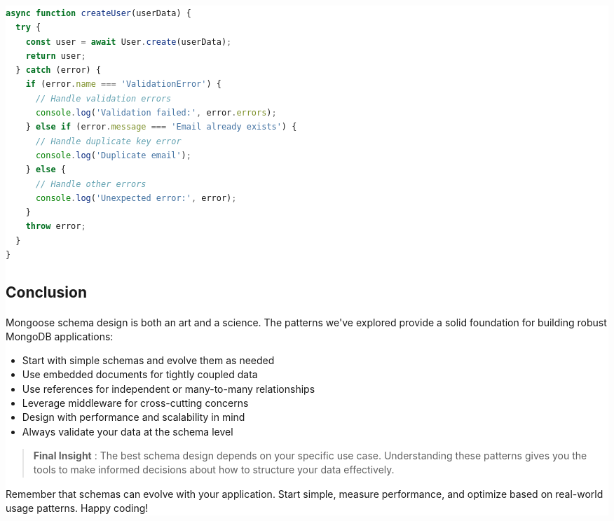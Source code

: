 ```javascript
async function createUser(userData) {
  try {
    const user = await User.create(userData);
    return user;
  } catch (error) {
    if (error.name === 'ValidationError') {
      // Handle validation errors
      console.log('Validation failed:', error.errors);
    } else if (error.message === 'Email already exists') {
      // Handle duplicate key error
      console.log('Duplicate email');
    } else {
      // Handle other errors
      console.log('Unexpected error:', error);
    }
    throw error;
  }
}
```

## Conclusion

Mongoose schema design is both an art and a science. The patterns we've explored provide a solid foundation for building robust MongoDB applications:

* Start with simple schemas and evolve them as needed
* Use embedded documents for tightly coupled data
* Use references for independent or many-to-many relationships
* Leverage middleware for cross-cutting concerns
* Design with performance and scalability in mind
* Always validate your data at the schema level

> **Final Insight** : The best schema design depends on your specific use case. Understanding these patterns gives you the tools to make informed decisions about how to structure your data effectively.

Remember that schemas can evolve with your application. Start simple, measure performance, and optimize based on real-world usage patterns. Happy coding!
